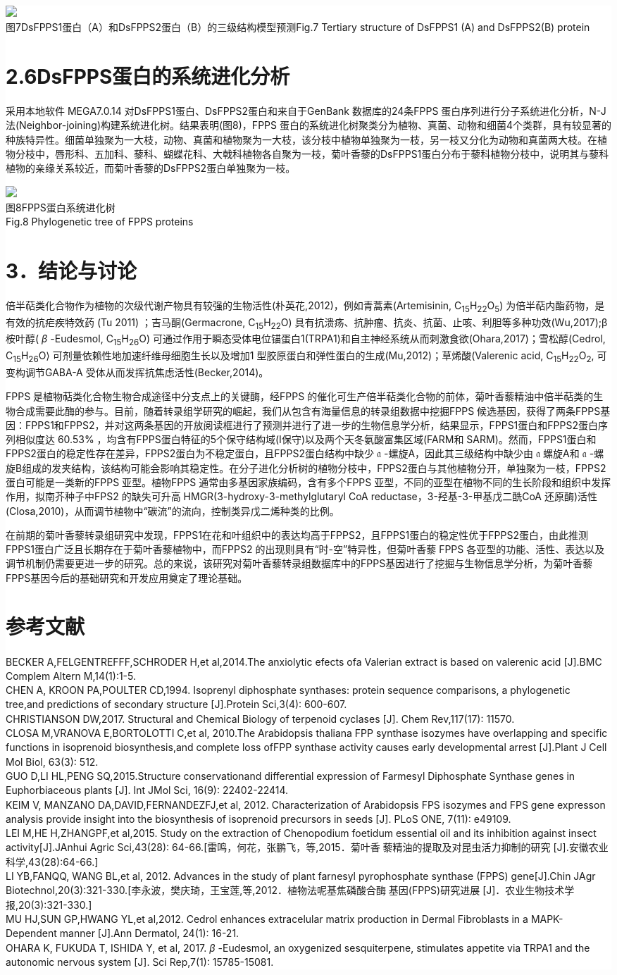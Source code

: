 ![](images/dfd8d9f5b8b9c3a213b44fac06b222aa9b92eb187e239ef5536693da08b9e9b0.jpg)  
图7DsFPPS1蛋白（A）和DsFPPS2蛋白（B）的三级结构模型预测Fig.7 Tertiary structure of DsFPPS1 (A) and DsFPPS2(B) protein

# 2.6DsFPPS蛋白的系统进化分析

采用本地软件 MEGA7.0.14 对DsFPPS1蛋白、DsFPPS2蛋白和来自于GenBank 数据库的24条FPPS 蛋白序列进行分子系统进化分析，N-J法(Neighbor-joining)构建系统进化树。结果表明(图8)，FPPS 蛋白的系统进化树聚类分为植物、真菌、动物和细菌4个类群，具有较显著的种族特异性。细菌单独聚为一大枝，动物、真菌和植物聚为一大枝，该分枝中植物单独聚为一枝，另一枝又分化为动物和真菌两大枝。在植物分枝中，唇形科、五加科、藜科、蝴蝶花科、大戟科植物各自聚为一枝，菊叶香藜的DsFPPS1蛋白分布于藜科植物分枝中，说明其与藜科植物的亲缘关系较近，而菊叶香藜的DsFPPS2蛋白单独聚为一枝。

![](images/a40aa2a9c19e5759a1506e444d77e4cf42ba459fd1e8e05e50ab2453442d06b1.jpg)  
图8FPPS蛋白系统进化树  
Fig.8 Phylogenetic tree of FPPS proteins

# 3．结论与讨论

倍半萜类化合物作为植物的次级代谢产物具有较强的生物活性(朴英花,2012)，例如青蒿素(Artemisinin, $\mathrm { C } _ { 1 5 } \mathrm { H } _ { 2 2 } \mathrm { O } _ { 5 } )$ 为倍半萜内酯药物，是有效的抗疟疾特效药 $\mathrm { ( T u ~ } 2 0 1 1 )$ ；吉马酮(Germacrone, $\mathrm { C } _ { 1 5 } \mathrm { H } _ { 2 2 } \mathrm { O } )$ 具有抗溃疡、抗肿瘤、抗炎、抗菌、止咳、利胆等多种功效(Wu,2017);${ \mathfrak { \beta } }$ 桉叶醇( $\beta$ -Eudesmol, $\mathrm { C _ { 1 5 } H _ { 2 6 } O } )$ 可通过作用于瞬态受体电位锚蛋白1(TRPA1)和自主神经系统从而刺激食欲(Ohara,2017)；雪松醇(Cedrol, $\mathrm { C _ { 1 5 } H _ { 2 6 } O } \rangle$ 可剂量依赖性地加速纤维母细胞生长以及增加1 型胶原蛋白和弹性蛋白的生成(Mu,2012)；草烯酸(Valerenic acid, $\mathrm { C } _ { 1 5 } \mathrm { H } _ { 2 2 } \mathrm { O } _ { 2 } \mathrm { , }$ 可变构调节GABA-A 受体从而发挥抗焦虑活性(Becker,2014)。

FPPS 是植物萜类化合物生物合成途径中分支点上的关键酶，经FPPS 的催化可生产倍半萜类化合物的前体，菊叶香藜精油中倍半萜类的生物合成需要此酶的参与。目前，随着转录组学研究的崛起，我们从包含有海量信息的转录组数据中挖掘FPPS 候选基因，获得了两条FPPS基因：FPPS1和FPPS2，并对这两条基因的开放阅读框进行了预测并进行了进一步的生物信息学分析，结果显示，FPPS1蛋白和FPPS2蛋白序列相似度达 $60 . 5 3 \%$ ，均含有FPPS蛋白特征的5个保守结构域(I保守)以及两个天冬氨酸富集区域(FARM和 SARM)。然而，FPPS1蛋白和FPPS2蛋白的稳定性存在差异，FPPS2蛋白为不稳定蛋白，且FPPS2蛋白结构中缺少 $\mathfrak { a }$ -螺旋A，因此其三级结构中缺少由 $\mathfrak { a }$ 螺旋A和 $\mathfrak { a }$ -螺旋B组成的发夹结构，该结构可能会影响其稳定性。在分子进化分析树的植物分枝中，FPPS2蛋白与其他植物分开，单独聚为一枝，FPPS2蛋白可能是一类新的FPPS 亚型。植物FPPS 通常由多基因家族编码，含有多个FPPS 亚型，不同的亚型在植物不同的生长阶段和组织中发挥作用，拟南芥种子中FPS2 的缺失可升高 HMGR(3-hydroxy-3-methylglutaryl CoA reductase，3-羟基-3-甲基戊二酰CoA 还原酶)活性(Closa,2010)，从而调节植物中“碳流”的流向，控制类异戊二烯种类的比例。

在前期的菊叶香藜转录组研究中发现，FPPS1在花和叶组织中的表达均高于FPPS2，且FPPS1蛋白的稳定性优于FPPS2蛋白，由此推测FPPS1蛋白广泛且长期存在于菊叶香藜植物中，而FPPS2 的出现则具有“时-空”特异性，但菊叶香藜 FPPS 各亚型的功能、活性、表达以及调节机制仍需要更进一步的研究。总的来说，该研究对菊叶香藜转录组数据库中的FPPS基因进行了挖掘与生物信息学分析，为菊叶香藜FPPS基因今后的基础研究和开发应用奠定了理论基础。

# 参考文献

BECKER A,FELGENTREFFF,SCHRODER H,et al,2014.The anxiolytic efects ofa Valerian extract is based on valerenic acid [J].BMC Complem Altern M,14(1):1-5.   
CHEN A, KROON PA,POULTER CD,1994. Isoprenyl diphosphate synthases: protein sequence comparisons, a phylogenetic tree,and predictions of secondary structure [J].Protein Sci,3(4): 600-607.   
CHRISTIANSON DW,2017. Structural and Chemical Biology of terpenoid cyclases [J]. Chem Rev,117(17): 11570.   
CLOSA M,VRANOVA E,BORTOLOTTI C,et al, 2010.The Arabidopsis thaliana FPP synthase isozymes have overlapping and specific functions in isoprenoid biosynthesis,and complete loss ofFPP synthase activity causes early developmental arrest [J].Plant J Cell Mol Biol, 63(3): 512.   
GUO D,LI HL,PENG SQ,2015.Structure conservationand differential expression of Farmesyl Diphosphate Synthase genes in Euphorbiaceous plants [J]. Int JMol Sci, 16(9): 22402-22414.   
KEIM V, MANZANO DA,DAVID,FERNANDEZFJ,et al, 2012. Characterization of Arabidopsis FPS isozymes and FPS gene expresson analysis provide insight into the biosynthesis of isoprenoid precursors in seeds [J]. PLoS ONE, 7(11): e49109.   
LEI M,HE H,ZHANGPF,et al,2015. Study on the extraction of Chenopodium foetidum essential oil and its inhibition against insect activity[J].JAnhui Agric Sci,43(28): 64-66.[雷鸣，何花，张鹏飞，等,2015．菊叶香 藜精油的提取及对昆虫活力抑制的研究 [J].安徽农业科学,43(28):64-66.]   
LI YB,FANQQ, WANG BL,et al, 2012. Advances in the study of plant farnesyl pyrophosphate synthase (FPPS) gene[J].Chin JAgr Biotechnol,20(3):321-330.[李永波，樊庆琦，王宝莲,等,2012．植物法呢基焦磷酸合酶 基因(FPPS)研究进展 [J]．农业生物技术学报,20(3):321-330.]   
MU HJ,SUN GP,HWANG YL,et al,2012. Cedrol enhances extracelular matrix production in Dermal Fibroblasts in a MAPK-Dependent manner [J].Ann Dermatol, 24(1): 16-21.   
OHARA K, FUKUDA T, ISHIDA Y, et al, 2017. ${ \beta }$ -Eudesmol, an oxygenized sesquiterpene, stimulates appetite via TRPA1 and the autonomic nervous system [J]. Sci Rep,7(1): 15785-15081.   